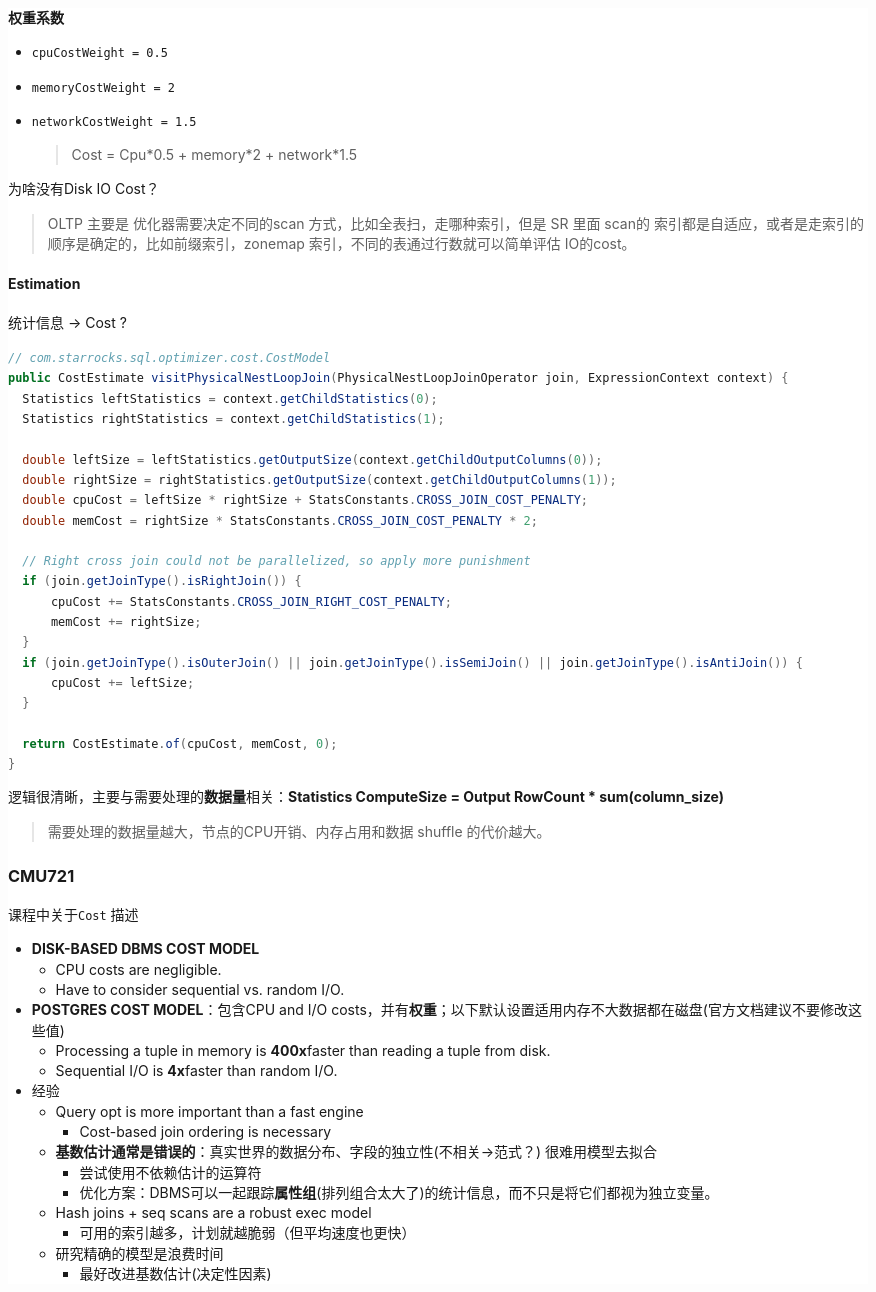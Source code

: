 **权重系数**

- `cpuCostWeight = 0.5`

- `memoryCostWeight = 2`

- `networkCostWeight = 1.5`

  > Cost = Cpu\*0.5 + memory\*2 + network\*1.5 

为啥没有Disk IO Cost？

>  OLTP 主要是 优化器需要决定不同的scan 方式，比如全表扫，走哪种索引，但是 SR 里面 scan的 索引都是自适应，或者是走索引的顺序是确定的，比如前缀索引，zonemap 索引，不同的表通过行数就可以简单评估 IO的cost。 

#### Estimation

统计信息 -> Cost ?

```java
// com.starrocks.sql.optimizer.cost.CostModel
public CostEstimate visitPhysicalNestLoopJoin(PhysicalNestLoopJoinOperator join, ExpressionContext context) {
  Statistics leftStatistics = context.getChildStatistics(0);
  Statistics rightStatistics = context.getChildStatistics(1);

  double leftSize = leftStatistics.getOutputSize(context.getChildOutputColumns(0));
  double rightSize = rightStatistics.getOutputSize(context.getChildOutputColumns(1));
  double cpuCost = leftSize * rightSize + StatsConstants.CROSS_JOIN_COST_PENALTY;
  double memCost = rightSize * StatsConstants.CROSS_JOIN_COST_PENALTY * 2;

  // Right cross join could not be parallelized, so apply more punishment
  if (join.getJoinType().isRightJoin()) {
      cpuCost += StatsConstants.CROSS_JOIN_RIGHT_COST_PENALTY;
      memCost += rightSize;
  }
  if (join.getJoinType().isOuterJoin() || join.getJoinType().isSemiJoin() || join.getJoinType().isAntiJoin()) {
      cpuCost += leftSize;
  }

  return CostEstimate.of(cpuCost, memCost, 0);
}
```

逻辑很清晰，主要与需要处理的**数据量**相关：**Statistics ComputeSize = Output RowCount \* sum(column_size)**

> 需要处理的数据量越大，节点的CPU开销、内存占用和数据 shuffle 的代价越大。

### CMU721

课程中关于`Cost` 描述

- **DISK-BASED DBMS COST MODEL**
  - CPU costs are negligible.
  - Have to consider sequential vs. random I/O.
- **POSTGRES COST MODEL**：包含CPU and I/O costs，并有**权重**；以下默认设置适用内存不大数据都在磁盘(官方文档建议不要修改这些值)
  - Processing a tuple in memory is **400x**faster than reading a tuple from disk.
  - Sequential I/O is **4x**faster than random I/O.
- 经验
  - Query opt is more important than a fast engine
    - Cost-based join ordering is necessary
  - **基数估计通常是错误的**：真实世界的数据分布、字段的独立性(不相关->范式？) 很难用模型去拟合
    - 尝试使用不依赖估计的运算符
    - 优化方案：DBMS可以一起跟踪**属性组**(排列组合太大了)的统计信息，而不只是将它们都视为独立变量。
  - Hash joins + seq scans are a robust exec model
    - 可用的索引越多，计划就越脆弱（但平均速度也更快）
  - 研究精确的模型是浪费时间
    - 最好改进基数估计(决定性因素)
